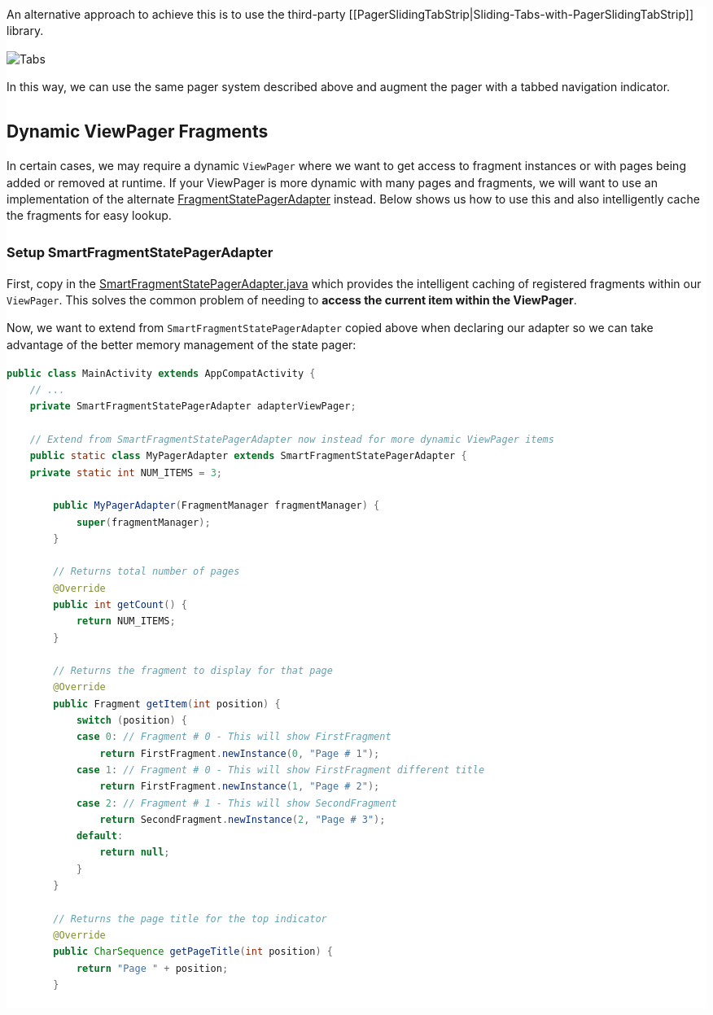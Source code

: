 An alternative approach to achieve this is to use the third-party [[PagerSlidingTabStrip|Sliding-Tabs-with-PagerSlidingTabStrip]] library. 

![Tabs](https://i.imgur.com/a2wpJ80.png)

In this way, we can use the same pager system described above and augment the pager with a tabbed navigation indicator.

## Dynamic ViewPager Fragments

In certain cases, we may require a dynamic `ViewPager` where we want to get access to fragment instances or with pages being added or removed at runtime. If your ViewPager is more dynamic with many pages and fragments, we will want to use an implementation of the alternate [FragmentStatePagerAdapter](http://developer.android.com/reference/android/support/v4/app/FragmentStatePagerAdapter.html) instead. Below shows us how to use this and also intelligently cache the fragments for easy lookup.

### Setup SmartFragmentStatePagerAdapter

First, copy in the [SmartFragmentStatePagerAdapter.java](https://gist.github.com/nesquena/c715c9b22fb873b1d259) which provides the intelligent caching of registered fragments within our `ViewPager`. This solves the common problem of needing to **access the current item within the ViewPager**.

Now, we want to extend from `SmartFragmentStatePagerAdapter` copied above when declaring our adapter so we can take advantage of the better memory management of the state pager:

```java
public class MainActivity extends AppCompatActivity {
    // ...
    private SmartFragmentStatePagerAdapter adapterViewPager;
    
    // Extend from SmartFragmentStatePagerAdapter now instead for more dynamic ViewPager items
    public static class MyPagerAdapter extends SmartFragmentStatePagerAdapter {
	private static int NUM_ITEMS = 3;
		
        public MyPagerAdapter(FragmentManager fragmentManager) {
            super(fragmentManager);
        }
        
        // Returns total number of pages
        @Override
        public int getCount() {
            return NUM_ITEMS;
        }
 
        // Returns the fragment to display for that page
        @Override
        public Fragment getItem(int position) {
            switch (position) {
            case 0: // Fragment # 0 - This will show FirstFragment
                return FirstFragment.newInstance(0, "Page # 1");
            case 1: // Fragment # 0 - This will show FirstFragment different title
                return FirstFragment.newInstance(1, "Page # 2");
            case 2: // Fragment # 1 - This will show SecondFragment
                return SecondFragment.newInstance(2, "Page # 3");
            default:
            	return null;
            }
        }
        
        // Returns the page title for the top indicator
        @Override
        public CharSequence getPageTitle(int position) {
        	return "Page " + position;
        }
        
```
